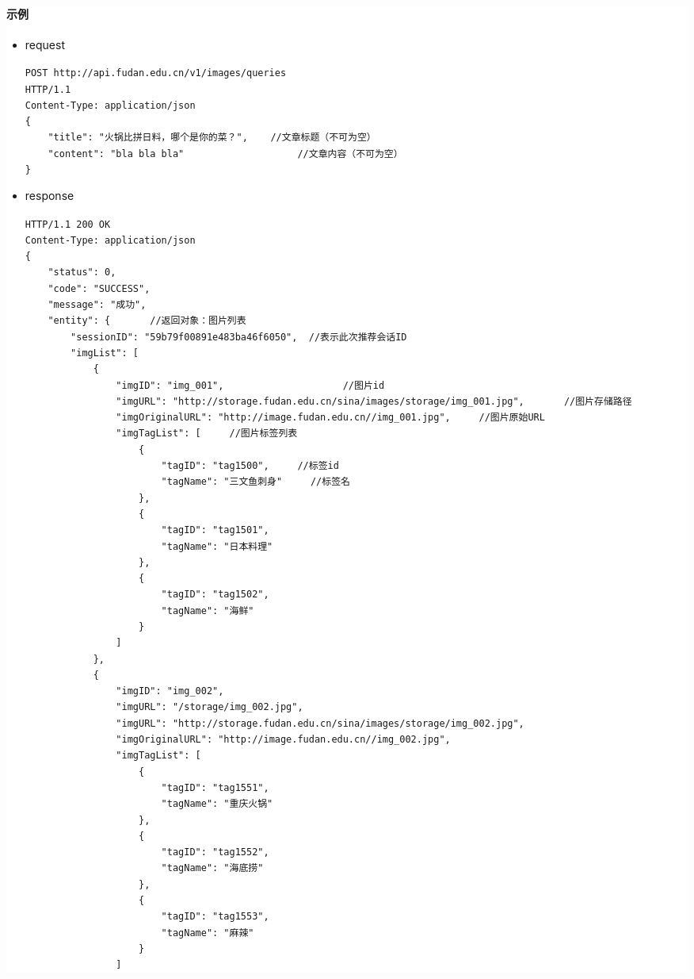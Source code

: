 #### 示例

- request
    ```
    POST http://api.fudan.edu.cn/v1/images/queries
    HTTP/1.1
    Content-Type: application/json
    {
        "title": "火锅比拼日料，哪个是你的菜？",    //文章标题（不可为空）
        "content": "bla bla bla"                    //文章内容（不可为空）
    }

   ```
   
- response
    ```
    HTTP/1.1 200 OK
    Content-Type: application/json
    {
        "status": 0,
        "code": "SUCCESS",
        "message": "成功",
        "entity": {       //返回对象：图片列表
            "sessionID": "59b79f00891e483ba46f6050",  //表示此次推荐会话ID
            "imgList": [
                {
                    "imgID": "img_001",                     //图片id
                    "imgURL": "http://storage.fudan.edu.cn/sina/images/storage/img_001.jpg",       //图片存储路径
                    "imgOriginalURL": "http://image.fudan.edu.cn//img_001.jpg",     //图片原始URL
                    "imgTagList": [     //图片标签列表
                        {
                            "tagID": "tag1500",     //标签id
                            "tagName": "三文鱼刺身"     //标签名
                        },
                        {
                            "tagID": "tag1501",
                            "tagName": "日本料理"
                        },
                        {
                            "tagID": "tag1502",
                            "tagName": "海鲜"
                        }
                    ]
                },
                {                
                    "imgID": "img_002",
                    "imgURL": "/storage/img_002.jpg",
                    "imgURL": "http://storage.fudan.edu.cn/sina/images/storage/img_002.jpg",  
                    "imgOriginalURL": "http://image.fudan.edu.cn//img_002.jpg",
                    "imgTagList": [
                        {
                            "tagID": "tag1551",
                            "tagName": "重庆火锅"
                        },
                        {
                            "tagID": "tag1552",
                            "tagName": "海底捞"
                        },
                        {
                            "tagID": "tag1553",
                            "tagName": "麻辣"
                        }
                    ]
   ```